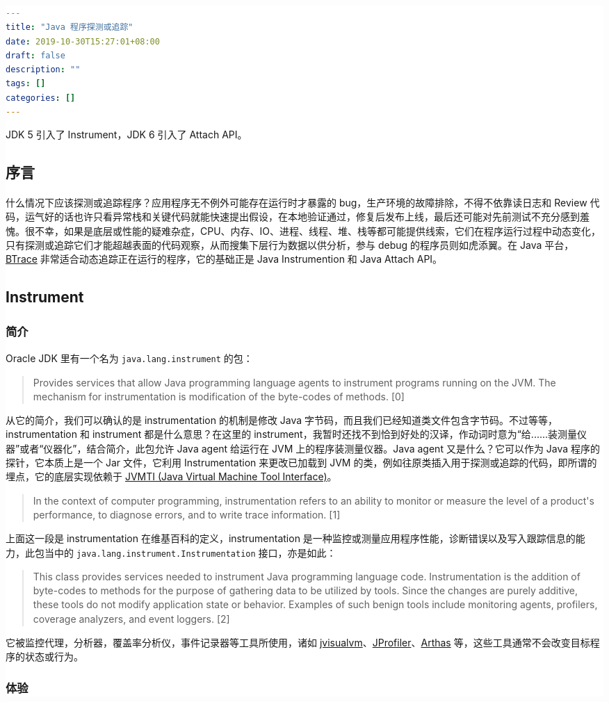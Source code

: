 ```yaml
---
title: "Java 程序探测或追踪"
date: 2019-10-30T15:27:01+08:00
draft: false
description: ""
tags: []
categories: []
---
```


JDK 5 引入了 Instrument，JDK 6 引入了 Attach API。



## 序言

什么情况下应该探测或追踪程序？应用程序无不例外可能存在运行时才暴露的 bug，生产环境的故障排除，不得不依靠读日志和 Review 代码，运气好的话也许只看异常栈和关键代码就能快速提出假设，在本地验证通过，修复后发布上线，最后还可能对先前测试不充分感到羞愧。很不幸，如果是底层或性能的疑难杂症，CPU、内存、IO、进程、线程、堆、栈等都可能提供线索，它们在程序运行过程中动态变化，只有探测或追踪它们才能超越表面的代码观察，从而搜集下层行为数据以供分析，参与 debug 的程序员则如虎添翼。在 Java 平台，[BTrace](https://github.com/btraceio/btrace) 非常适合动态追踪正在运行的程序，它的基础正是 Java Instrumention 和 Java Attach API。

## Instrument

### 简介

Oracle JDK 里有一个名为 `java.lang.instrument` 的包：

> Provides services that allow Java programming language agents to instrument programs running on the JVM. The mechanism for instrumentation is modification of the byte-codes of methods. [0]

从它的简介，我们可以确认的是 instrumentation 的机制是修改 Java 字节码，而且我们已经知道类文件包含字节码。不过等等，instrumentation 和 instrument 都是什么意思？在这里的 instrument，我暂时还找不到恰到好处的汉译，作动词时意为“给......装测量仪器”或者“仪器化”，结合简介，此包允许 Java agent 给运行在 JVM 上的程序装测量仪器。Java agent 又是什么？它可以作为 Java 程序的探针，它本质上是一个 Jar 文件，它利用 Instrumentation 来更改已加载到 JVM 的类，例如往原类插入用于探测或追踪的代码，即所谓的埋点，它的底层实现依赖于 [JVMTI (Java Virtual Machine Tool Interface)](https://docs.oracle.com/javase/8/docs/platform/jvmti/jvmti.html)。

> In the context of computer programming, instrumentation refers to an ability to monitor or measure the level of a product's performance, to diagnose errors, and to write trace information. [1]

上面这一段是 instrumentation 在维基百科的定义，instrumentation 是一种监控或测量应用程序性能，诊断错误以及写入跟踪信息的能力，此包当中的 `java.lang.instrument.Instrumentation` 接口，亦是如此：

> This class provides services needed to instrument Java programming language code. Instrumentation is the addition of byte-codes to methods for the purpose of gathering data to be utilized by tools. Since the changes are purely additive, these tools do not modify application state or behavior. Examples of such benign tools include monitoring agents, profilers, coverage analyzers, and event loggers. [2]

它被监控代理，分析器，覆盖率分析仪，事件记录器等工具所使用，诸如 [jvisualvm](https://docs.oracle.com/javase/8/docs/technotes/tools/unix/jvisualvm.html)、[JProfiler](https://www.ej-technologies.com/products/jprofiler/overview.html)、[Arthas](https://github.com/alibaba/arthas) 等，这些工具通常不会改变目标程序的状态或行为。

### 体验
